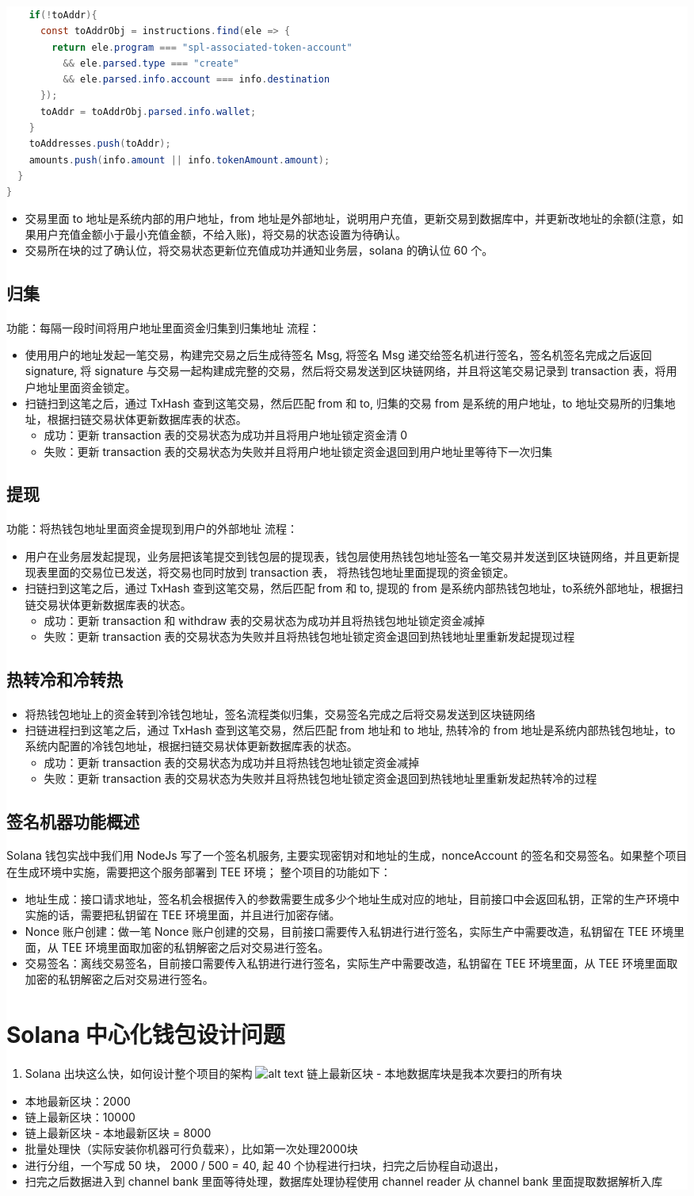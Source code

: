 ```java
    if(!toAddr){
      const toAddrObj = instructions.find(ele => {
        return ele.program === "spl-associated-token-account"
          && ele.parsed.type === "create"
          && ele.parsed.info.account === info.destination
      });
      toAddr = toAddrObj.parsed.info.wallet;
    }
    toAddresses.push(toAddr);
    amounts.push(info.amount || info.tokenAmount.amount);
  }
}
```
- 交易里面 to 地址是系统内部的用户地址，from 地址是外部地址，说明用户充值，更新交易到数据库中，并更新改地址的余额(注意，如果用户充值金额小于最小充值金额，不给入账)，将交易的状态设置为待确认。
- 交易所在块的过了确认位，将交易状态更新位充值成功并通知业务层，solana 的确认位 60 个。
## 归集
功能：每隔一段时间将用户地址里面资金归集到归集地址
流程：
- 使用用户的地址发起一笔交易，构建完交易之后生成待签名 Msg, 将签名 Msg 递交给签名机进行签名，签名机签名完成之后返回 signature,  将 signature 与交易一起构建成完整的交易，然后将交易发送到区块链网络，并且将这笔交易记录到 transaction 表，将用户地址里面资金锁定。
- 扫链扫到这笔之后，通过 TxHash 查到这笔交易，然后匹配 from 和 to,  归集的交易 from 是系统的用户地址，to 地址交易所的归集地址，根据扫链交易状体更新数据库表的状态。
  - 成功：更新 transaction 表的交易状态为成功并且将用户地址锁定资金清 0
  - 失败：更新 transaction 表的交易状态为失败并且将用户地址锁定资金退回到用户地址里等待下一次归集
## 提现
功能：将热钱包地址里面资金提现到用户的外部地址
流程：
- 用户在业务层发起提现，业务层把该笔提交到钱包层的提现表，钱包层使用热钱包地址签名一笔交易并发送到区块链网络，并且更新提现表里面的交易位已发送，将交易也同时放到 transaction 表， 将热钱包地址里面提现的资金锁定。
- 扫链扫到这笔之后，通过 TxHash 查到这笔交易，然后匹配 from 和 to,  提现的 from 是系统内部热钱包地址，to系统外部地址，根据扫链交易状体更新数据库表的状态。
  - 成功：更新 transaction 和 withdraw 表的交易状态为成功并且将热钱包地址锁定资金减掉
  - 失败：更新 transaction 表的交易状态为失败并且将热钱包地址锁定资金退回到热钱地址里重新发起提现过程
## 热转冷和冷转热
- 将热钱包地址上的资金转到冷钱包地址，签名流程类似归集，交易签名完成之后将交易发送到区块链网络
- 扫链进程扫到这笔之后，通过 TxHash 查到这笔交易，然后匹配 from 地址和 to 地址,  热转冷的 from 地址是系统内部热钱包地址，to 系统内配置的冷钱包地址，根据扫链交易状体更新数据库表的状态。
  - 成功：更新 transaction 表的交易状态为成功并且将热钱包地址锁定资金减掉
  - 失败：更新 transaction 表的交易状态为失败并且将热钱包地址锁定资金退回到热钱地址里重新发起热转冷的过程
## 签名机器功能概述
Solana 钱包实战中我们用 NodeJs 写了一个签名机服务,  主要实现密钥对和地址的生成，nonceAccount 的签名和交易签名。如果整个项目在生成环境中实施，需要把这个服务部署到 TEE 环境； 整个项目的功能如下：
- 地址生成：接口请求地址，签名机会根据传入的参数需要生成多少个地址生成对应的地址，目前接口中会返回私钥，正常的生产环境中实施的话，需要把私钥留在 TEE 环境里面，并且进行加密存储。
- Nonce 账户创建：做一笔 Nonce 账户创建的交易，目前接口需要传入私钥进行进行签名，实际生产中需要改造，私钥留在 TEE 环境里面，从 TEE 环境里面取加密的私钥解密之后对交易进行签名。
- 交易签名：离线交易签名，目前接口需要传入私钥进行进行签名，实际生产中需要改造，私钥留在 TEE 环境里面，从 TEE 环境里面取加密的私钥解密之后对交易进行签名。
# Solana 中心化钱包设计问题
1. Solana 出块这么快，如何设计整个项目的架构
   ![alt text](solana/image.png)
链上最新区块 - 本地数据库块是我本次要扫的所有块
- 本地最新区块：2000
- 链上最新区块：10000
- 链上最新区块 - 本地最新区块 = 8000
- 批量处理快（实际安装你机器可行负载来），比如第一次处理2000块
- 进行分组，一个写成 50 块， 2000 / 500 = 40, 起 40 个协程进行扫块，扫完之后协程自动退出，
- 扫完之后数据进入到 channel bank 里面等待处理，数据库处理协程使用 channel reader 从 channel bank 里面提取数据解析入库